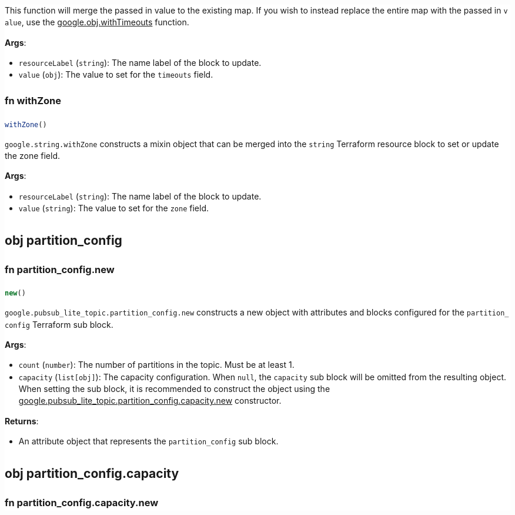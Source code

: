 This function will merge the passed in value to the existing map. If you wish
to instead replace the entire map with the passed in `value`, use the [google.obj.withTimeouts](TODO)
function.


**Args**:
  - `resourceLabel` (`string`): The name label of the block to update.
  - `value` (`obj`): The value to set for the `timeouts` field.


### fn withZone

```ts
withZone()
```

`google.string.withZone` constructs a mixin object that can be merged into the `string`
Terraform resource block to set or update the zone field.



**Args**:
  - `resourceLabel` (`string`): The name label of the block to update.
  - `value` (`string`): The value to set for the `zone` field.


## obj partition_config



### fn partition_config.new

```ts
new()
```


`google.pubsub_lite_topic.partition_config.new` constructs a new object with attributes and blocks configured for the `partition_config`
Terraform sub block.



**Args**:
  - `count` (`number`): The number of partitions in the topic. Must be at least 1.
  - `capacity` (`list[obj]`): The capacity configuration. When `null`, the `capacity` sub block will be omitted from the resulting object. When setting the sub block, it is recommended to construct the object using the [google.pubsub_lite_topic.partition_config.capacity.new](#fn-partitionconfigcapacitynew) constructor.

**Returns**:
  - An attribute object that represents the `partition_config` sub block.


## obj partition_config.capacity



### fn partition_config.capacity.new
